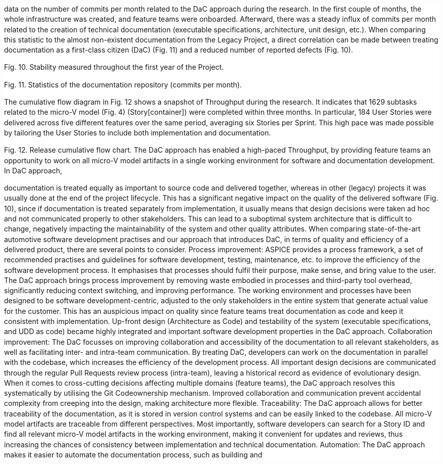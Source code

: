 data on the number of commits per month related to the DaC approach during the research. In the first couple of months, the whole infrastructure was created, and feature teams were onboarded. Afterward, there was a steady influx of commits per month related to the creation of technical documentation (executable specifications, architecture, unit design, etc.). When comparing this statistic to the almost non-existent documentation from the Legacy Project, a direct correlation can be made between treating documentation as a first-class citizen (DaC) (Fig. 11) and a reduced number of reported defects (Fig. 10).

Fig. 10. Stability measured throughout the first year of the Project.

Fig. 11. Statistics of the documentation repository (commits per month).

The cumulative flow diagram in Fig. 12 shows a snapshot of Throughput during the research. It indicates that 1629 subtasks related to the micro-V model (Fig. 4) (Story[container]) were completed within three months. In particular, 184 User Stories were delivered across five different features over the same period, averaging six Stories per Sprint. This high pace was made possible by tailoring the User Stories to include both implementation and documentation.

Fig. 12. Release cumulative flow chart.
The DaC approach has enabled a high-paced Throughput, by providing feature teams an opportunity to work on all micro-V model artifacts in a single working environment for software and documentation development. In DaC approach,
 
documentation is treated equally as important to source code and delivered together, whereas in other (legacy) projects it was usually done at the end of the project lifecycle. This has a significant negative impact on the quality of the delivered software (Fig. 10), since if documentation is treated separately from implementation, it usually means that design decisions were taken ad hoc and not communicated properly to other stakeholders. This can lead to a suboptimal system architecture that is difficult to change, negatively impacting the maintainability of the system and other quality attributes.
When comparing state-of-the-art automotive software development practises and our approach that introduces DaC, in terms of quality and efficiency of a delivered product, there are several points to consider.
Process improvement: ASPICE provides a process framework, a set of recommended practises and guidelines for software development, testing, maintenance, etc. to improve the efficiency of the software development process. It emphasises that processes should fulfil their purpose, make sense, and bring value to the user. The DaC approach brings process improvement by removing waste embodied in processes and third-party tool overhead, significantly reducing context switching, and improving performance. The working environment and processes have been designed to be software development-centric, adjusted to the only stakeholders in the entire system that generate actual value for the customer. This has an auspicious impact on quality since feature teams treat documentation as code and keep it consistent with implementation. Up-front design (Architecture as Code) and testability of the system (executable specifications, and UDD as code) became highly integrated and important software development properties in the DaC approach.
Collaboration improvement: The DaC focusses on improving collaboration and accessibility of the documentation to all relevant stakeholders, as well as facilitating inter- and intra-team communication. By treating DaC, developers can work on the documentation in parallel with the codebase, which increases the efficiency of the development process. All important design decisions are communicated through the regular Pull Requests review process (intra-team), leaving a historical record as evidence of evolutionary design. When it comes to cross-cutting decisions affecting multiple domains (feature teams), the DaC approach resolves this systematically by utilising the Git Codeownership mechanism. Improved collaboration and communication prevent accidental complexity from creeping into the design, making architecture more flexible.
Traceability: The DaC approach allows for better traceability of the documentation, as it is stored in version control systems and can be easily linked to the codebase. All micro-V model artifacts are traceable from different perspectives. Most importantly, software developers can search for a Story ID and find all relevant micro-V model artifacts in the working environment, making it convenient for updates and reviews, thus increasing the chances of consistency between implementation and technical documentation.
Automation: The DaC approach makes it easier to automate the documentation process, such as building and
 